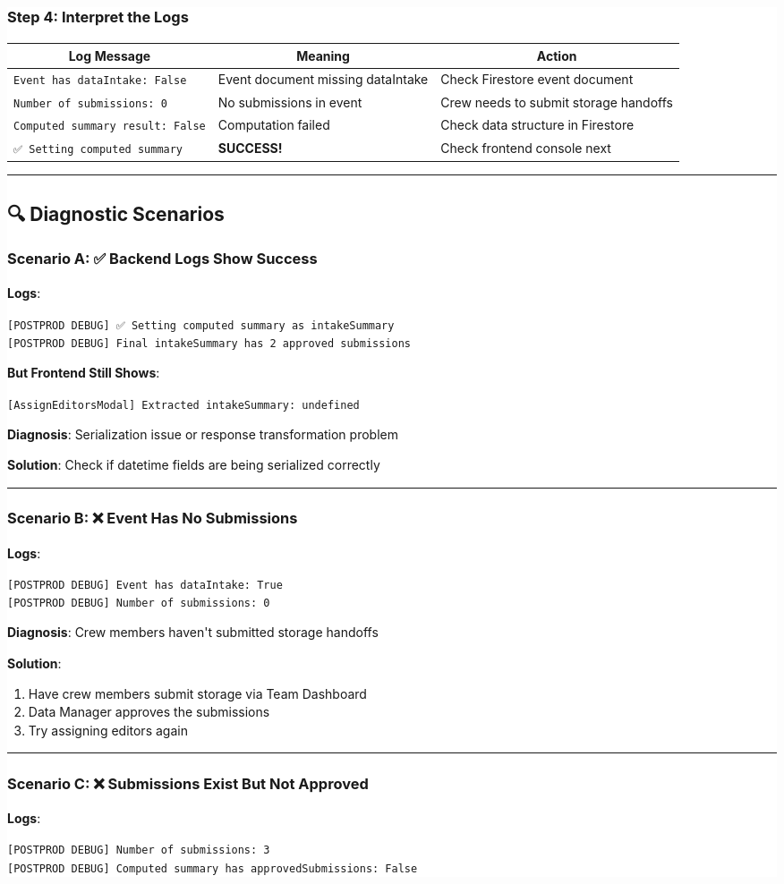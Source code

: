 ### Step 4: Interpret the Logs

| Log Message | Meaning | Action |
|------------|---------|--------|
| `Event has dataIntake: False` | Event document missing dataIntake | Check Firestore event document |
| `Number of submissions: 0` | No submissions in event | Crew needs to submit storage handoffs |
| `Computed summary result: False` | Computation failed | Check data structure in Firestore |
| `✅ Setting computed summary` | **SUCCESS!** | Check frontend console next |

---

## 🔍 Diagnostic Scenarios

### Scenario A: ✅ Backend Logs Show Success

**Logs**:
```
[POSTPROD DEBUG] ✅ Setting computed summary as intakeSummary
[POSTPROD DEBUG] Final intakeSummary has 2 approved submissions
```

**But Frontend Still Shows**:
```
[AssignEditorsModal] Extracted intakeSummary: undefined
```

**Diagnosis**: Serialization issue or response transformation problem

**Solution**: Check if datetime fields are being serialized correctly

---

### Scenario B: ❌ Event Has No Submissions

**Logs**:
```
[POSTPROD DEBUG] Event has dataIntake: True
[POSTPROD DEBUG] Number of submissions: 0
```

**Diagnosis**: Crew members haven't submitted storage handoffs

**Solution**: 
1. Have crew members submit storage via Team Dashboard
2. Data Manager approves the submissions
3. Try assigning editors again

---

### Scenario C: ❌ Submissions Exist But Not Approved

**Logs**:
```
[POSTPROD DEBUG] Number of submissions: 3
[POSTPROD DEBUG] Computed summary has approvedSubmissions: False
```
